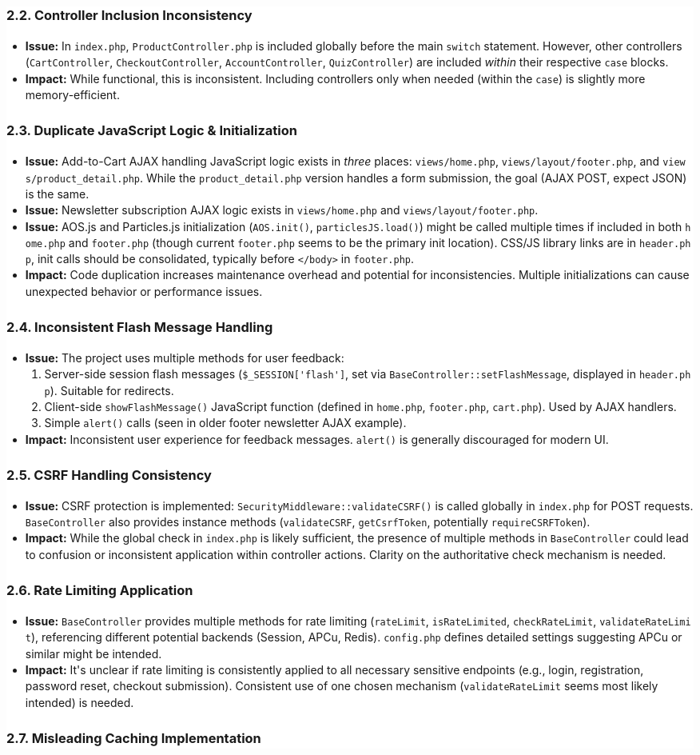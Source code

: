 ### 2.2. Controller Inclusion Inconsistency

*   **Issue:** In `index.php`, `ProductController.php` is included globally before the main `switch` statement. However, other controllers (`CartController`, `CheckoutController`, `AccountController`, `QuizController`) are included *within* their respective `case` blocks.
*   **Impact:** While functional, this is inconsistent. Including controllers only when needed (within the `case`) is slightly more memory-efficient.

### 2.3. Duplicate JavaScript Logic & Initialization

*   **Issue:** Add-to-Cart AJAX handling JavaScript logic exists in *three* places: `views/home.php`, `views/layout/footer.php`, and `views/product_detail.php`. While the `product_detail.php` version handles a form submission, the goal (AJAX POST, expect JSON) is the same.
*   **Issue:** Newsletter subscription AJAX logic exists in `views/home.php` and `views/layout/footer.php`.
*   **Issue:** AOS.js and Particles.js initialization (`AOS.init()`, `particlesJS.load()`) might be called multiple times if included in both `home.php` and `footer.php` (though current `footer.php` seems to be the primary init location). CSS/JS library links are in `header.php`, init calls should be consolidated, typically before `</body>` in `footer.php`.
*   **Impact:** Code duplication increases maintenance overhead and potential for inconsistencies. Multiple initializations can cause unexpected behavior or performance issues.

### 2.4. Inconsistent Flash Message Handling

*   **Issue:** The project uses multiple methods for user feedback:
    1.  Server-side session flash messages (`$_SESSION['flash']`, set via `BaseController::setFlashMessage`, displayed in `header.php`). Suitable for redirects.
    2.  Client-side `showFlashMessage()` JavaScript function (defined in `home.php`, `footer.php`, `cart.php`). Used by AJAX handlers.
    3.  Simple `alert()` calls (seen in older footer newsletter AJAX example).
*   **Impact:** Inconsistent user experience for feedback messages. `alert()` is generally discouraged for modern UI.

### 2.5. CSRF Handling Consistency

*   **Issue:** CSRF protection is implemented: `SecurityMiddleware::validateCSRF()` is called globally in `index.php` for POST requests. `BaseController` also provides instance methods (`validateCSRF`, `getCsrfToken`, potentially `requireCSRFToken`).
*   **Impact:** While the global check in `index.php` is likely sufficient, the presence of multiple methods in `BaseController` could lead to confusion or inconsistent application within controller actions. Clarity on the authoritative check mechanism is needed.

### 2.6. Rate Limiting Application

*   **Issue:** `BaseController` provides multiple methods for rate limiting (`rateLimit`, `isRateLimited`, `checkRateLimit`, `validateRateLimit`), referencing different potential backends (Session, APCu, Redis). `config.php` defines detailed settings suggesting APCu or similar might be intended.
*   **Impact:** It's unclear if rate limiting is consistently applied to all necessary sensitive endpoints (e.g., login, registration, password reset, checkout submission). Consistent use of one chosen mechanism (`validateRateLimit` seems most likely intended) is needed.

### 2.7. Misleading Caching Implementation
